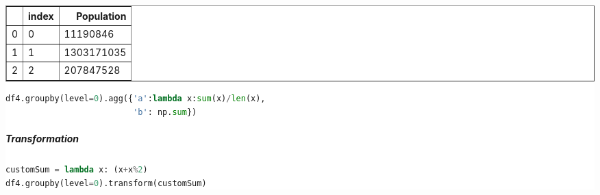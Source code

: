 


<div>
<style scoped>
    .dataframe tbody tr th:only-of-type {
        vertical-align: middle;
    }

    .dataframe tbody tr th {
        vertical-align: top;
    }

    .dataframe thead th {
        text-align: right;
    }
</style>
<table border="1" class="dataframe">
  <thead>
    <tr style="text-align: right;">
      <th></th>
      <th>index</th>
      <th>Population</th>
    </tr>
  </thead>
  <tbody>
    <tr>
      <td>0</td>
      <td>0</td>
      <td>11190846</td>
    </tr>
    <tr>
      <td>1</td>
      <td>1</td>
      <td>1303171035</td>
    </tr>
    <tr>
      <td>2</td>
      <td>2</td>
      <td>207847528</td>
    </tr>
  </tbody>
</table>
</div>




```python
df4.groupby(level=0).agg({'a':lambda x:sum(x)/len(x),
                          'b': np.sum})
```

##### Transformation 


```python
customSum = lambda x: (x+x%2)
df4.groupby(level=0).transform(customSum)
```
